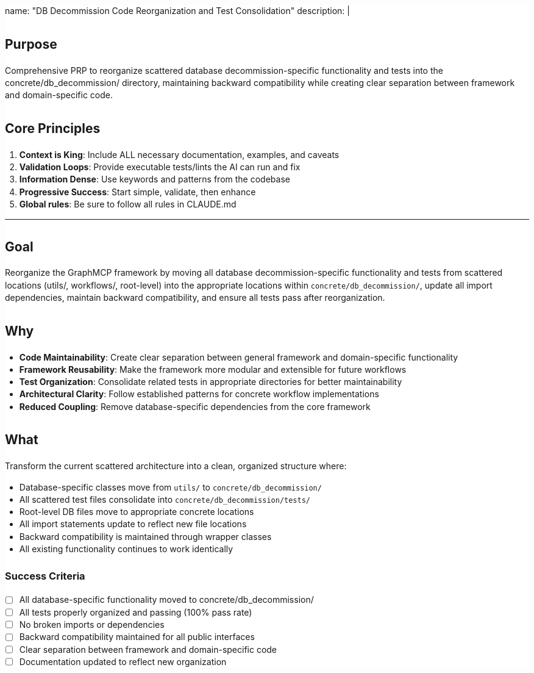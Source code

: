 name: "DB Decommission Code Reorganization and Test Consolidation"
description: |

## Purpose
Comprehensive PRP to reorganize scattered database decommission-specific functionality and tests into the concrete/db_decommission/ directory, maintaining backward compatibility while creating clear separation between framework and domain-specific code.

## Core Principles
1. **Context is King**: Include ALL necessary documentation, examples, and caveats
2. **Validation Loops**: Provide executable tests/lints the AI can run and fix
3. **Information Dense**: Use keywords and patterns from the codebase
4. **Progressive Success**: Start simple, validate, then enhance
5. **Global rules**: Be sure to follow all rules in CLAUDE.md

---

## Goal
Reorganize the GraphMCP framework by moving all database decommission-specific functionality and tests from scattered locations (utils/, workflows/, root-level) into the appropriate locations within `concrete/db_decommission/`, update all import dependencies, maintain backward compatibility, and ensure all tests pass after reorganization.

## Why
- **Code Maintainability**: Create clear separation between general framework and domain-specific functionality
- **Framework Reusability**: Make the framework more modular and extensible for future workflows
- **Test Organization**: Consolidate related tests in appropriate directories for better maintainability
- **Architectural Clarity**: Follow established patterns for concrete workflow implementations
- **Reduced Coupling**: Remove database-specific dependencies from the core framework

## What
Transform the current scattered architecture into a clean, organized structure where:
- Database-specific classes move from `utils/` to `concrete/db_decommission/`
- All scattered test files consolidate into `concrete/db_decommission/tests/`
- Root-level DB files move to appropriate concrete locations
- All import statements update to reflect new file locations
- Backward compatibility is maintained through wrapper classes
- All existing functionality continues to work identically

### Success Criteria
- [ ] All database-specific functionality moved to concrete/db_decommission/
- [ ] All tests properly organized and passing (100% pass rate)
- [ ] No broken imports or dependencies
- [ ] Backward compatibility maintained for all public interfaces
- [ ] Clear separation between framework and domain-specific code
- [ ] Documentation updated to reflect new organization
